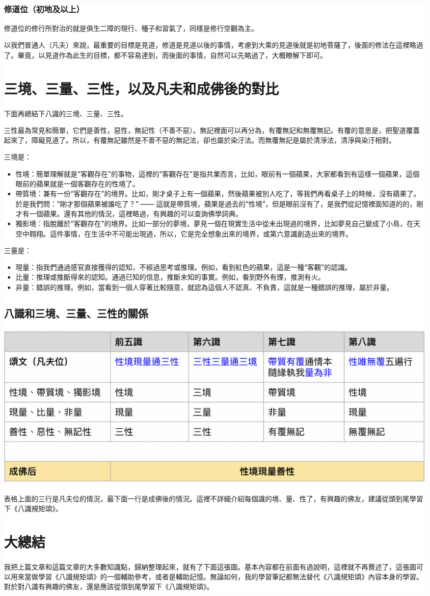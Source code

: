 ### 修道位（初地及以上）

修道位的修行所對治的就是俱生二障的現行、種子和習氣了，同樣是修行空觀為主。

以我們普通人（凡夫）來說，最重要的目標是見道，修道是見道以後的事情，考慮到大乘的見道後就是初地菩薩了，後面的修法在這裡略過了。畢竟，以見道作為此生的目標，都不容易達到，而後面的事情，自然可以先略過了，大概瞭解下即可。

# 三境、三量、三性，以及凡夫和成佛後的對比

下面再總結下八識的三境、三量、三性。

三性最為常見和簡單，它們是善性，惡性，無記性（不善不惡）。無記裡面可以再分為，有覆無記和無覆無記。有覆的意思是，把聖道覆蓋起來了，障礙見道了。所以，有覆無記雖然是不善不惡的無記法，卻也屬於染汙法。而無覆無記是屬於清淨法，清淨與染汙相對。

三境是：
* 性境：簡單理解就是“客觀存在”的事物，這裡的“客觀存在”是指共業而言，比如，眼前有一個蘋果，大家都看到有這樣一個蘋果，這個眼前的蘋果就是一個客觀存在的性境了。
* 帶質境：兼有一份“客觀存在”的境界。比如，剛才桌子上有一個蘋果，然後蘋果被別人吃了，等我們再看桌子上的時候，沒有蘋果了。於是我們問：“剛才那個蘋果被誰吃了？” —— 這就是帶質境，蘋果是過去的“性境”，但是眼前沒有了，是我們從記憶裡面知道的的，剛才有一個蘋果。還有其他的情況，這裡略過，有興趣的可以查詢佛學詞典。
* 獨影境：指脫離於“客觀存在”的境界。比如一部分的夢境，夢見一個在現實生活中從未出現過的境界，比如夢見自己變成了小鳥，在天空中翱翔。這件事情，在生活中不可能出現過，所以，它是完全想象出來的境界，或第六意識創造出來的境界。

三量是：
* 現量：指我們通過感官直接獲得的認知，不經過思考或推理。例如，看到紅色的蘋果，這是一種“客觀”的認識。
* 比量：推理或推斷得來的認知。通過已知的信息，推斷未知的事實。例如，看到野外有煙，推測有火。
* 非量：錯誤的推理。例如，當看到一個人穿著比較隨意，就認為這個人不認真、不負責，這就是一種錯誤的推理，屬於非量。

## 八識和三境、三量、三性的關係

![](../images/2024-10-04-16-35-12.png)

表格上面的三行是凡夫位的情況，最下面一行是成佛後的情況。這裡不詳細介紹每個識的境、量、性了，有興趣的佛友，建議從頭到尾學習下《八識規矩頌》。

# 大總結

我把上篇文章和這篇文章的大多數知識點，歸納整理起來，就有了下面這張圖。基本內容都在前面有過說明，這裡就不再贅述了，這張圖可以用來當做學習《八識規矩頌》的一個輔助參考，或者是輔助記憶。無論如何，我的學習筆記都無法替代《八識規矩頌》內容本身的學習。對於對八識有興趣的佛友，還是應該從頭到尾學習下《八識規矩頌》。
